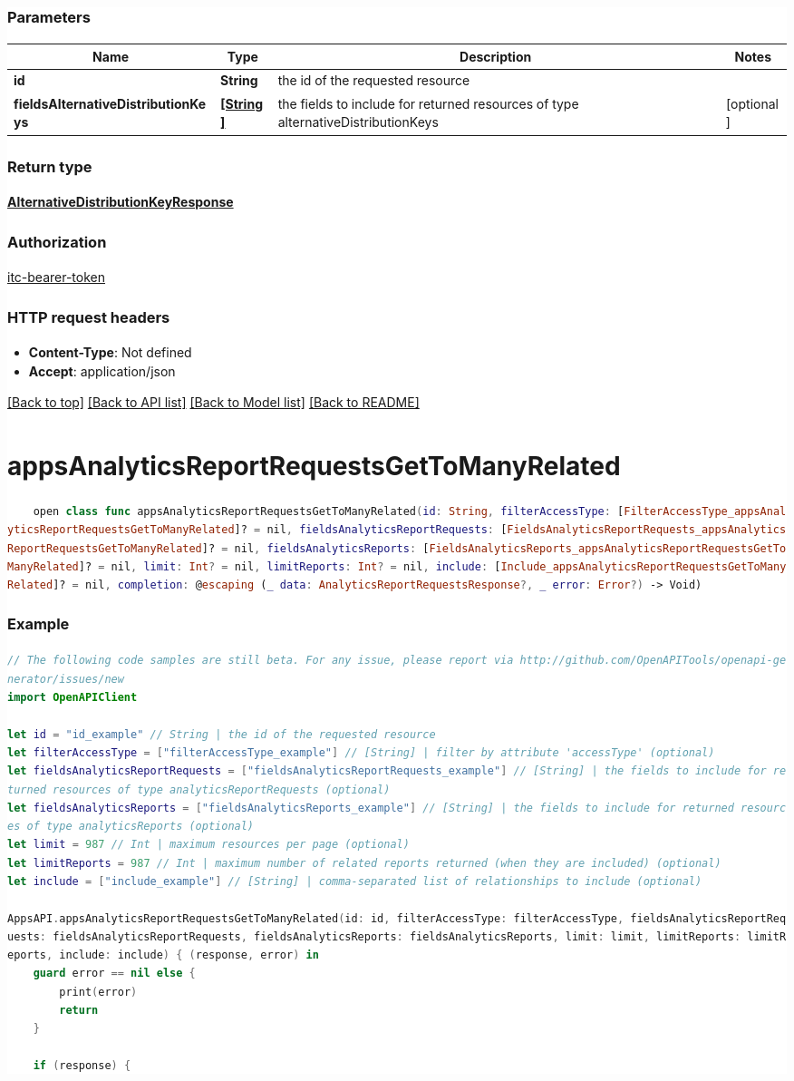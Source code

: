 ### Parameters

Name | Type | Description  | Notes
------------- | ------------- | ------------- | -------------
 **id** | **String** | the id of the requested resource | 
 **fieldsAlternativeDistributionKeys** | [**[String]**](String.md) | the fields to include for returned resources of type alternativeDistributionKeys | [optional] 

### Return type

[**AlternativeDistributionKeyResponse**](AlternativeDistributionKeyResponse.md)

### Authorization

[itc-bearer-token](../README.md#itc-bearer-token)

### HTTP request headers

 - **Content-Type**: Not defined
 - **Accept**: application/json

[[Back to top]](#) [[Back to API list]](../README.md#documentation-for-api-endpoints) [[Back to Model list]](../README.md#documentation-for-models) [[Back to README]](../README.md)

# **appsAnalyticsReportRequestsGetToManyRelated**
```swift
    open class func appsAnalyticsReportRequestsGetToManyRelated(id: String, filterAccessType: [FilterAccessType_appsAnalyticsReportRequestsGetToManyRelated]? = nil, fieldsAnalyticsReportRequests: [FieldsAnalyticsReportRequests_appsAnalyticsReportRequestsGetToManyRelated]? = nil, fieldsAnalyticsReports: [FieldsAnalyticsReports_appsAnalyticsReportRequestsGetToManyRelated]? = nil, limit: Int? = nil, limitReports: Int? = nil, include: [Include_appsAnalyticsReportRequestsGetToManyRelated]? = nil, completion: @escaping (_ data: AnalyticsReportRequestsResponse?, _ error: Error?) -> Void)
```



### Example
```swift
// The following code samples are still beta. For any issue, please report via http://github.com/OpenAPITools/openapi-generator/issues/new
import OpenAPIClient

let id = "id_example" // String | the id of the requested resource
let filterAccessType = ["filterAccessType_example"] // [String] | filter by attribute 'accessType' (optional)
let fieldsAnalyticsReportRequests = ["fieldsAnalyticsReportRequests_example"] // [String] | the fields to include for returned resources of type analyticsReportRequests (optional)
let fieldsAnalyticsReports = ["fieldsAnalyticsReports_example"] // [String] | the fields to include for returned resources of type analyticsReports (optional)
let limit = 987 // Int | maximum resources per page (optional)
let limitReports = 987 // Int | maximum number of related reports returned (when they are included) (optional)
let include = ["include_example"] // [String] | comma-separated list of relationships to include (optional)

AppsAPI.appsAnalyticsReportRequestsGetToManyRelated(id: id, filterAccessType: filterAccessType, fieldsAnalyticsReportRequests: fieldsAnalyticsReportRequests, fieldsAnalyticsReports: fieldsAnalyticsReports, limit: limit, limitReports: limitReports, include: include) { (response, error) in
    guard error == nil else {
        print(error)
        return
    }

    if (response) {
```